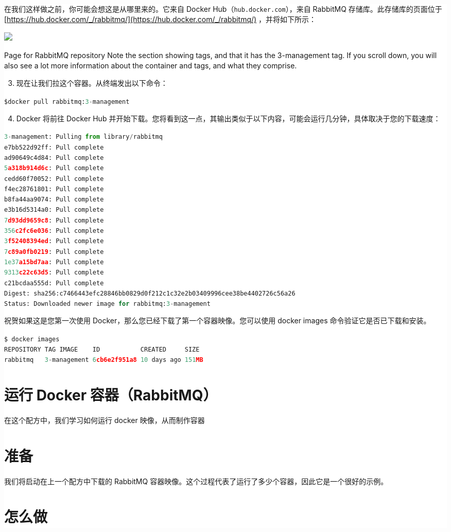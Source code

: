 在我们这样做之前，你可能会想这是从哪里来的。它来自 Docker Hub（`hub.docker.com`），来自 RabbitMQ 存储库。此存储库的页面位于[https://hub.docker.com/_/rabbitmq/](https://hub.docker.com/_/rabbitmq/) ，并将如下所示：

![](assets/2210e62e-0f9d-4a21-b71c-41c37d0dd8c6.png)

Page for RabbitMQ repository Note the section showing tags, and that it has the 3-management tag. If you scroll down, you will also see a lot more information about the container and tags, and what they comprise.

3.  现在让我们拉这个容器。从终端发出以下命令：

```py
$docker pull rabbitmq:3-management
```

4.  Docker 将前往 Docker Hub 并开始下载。您将看到这一点，其输出类似于以下内容，可能会运行几分钟，具体取决于您的下载速度：

```py
3-management: Pulling from library/rabbitmq
e7bb522d92ff: Pull complete 
ad90649c4d84: Pull complete 
5a318b914d6c: Pull complete 
cedd60f70052: Pull complete 
f4ec28761801: Pull complete 
b8fa44aa9074: Pull complete 
e3b16d5314a0: Pull complete 
7d93dd9659c8: Pull complete 
356c2fc6e036: Pull complete 
3f52408394ed: Pull complete 
7c89a0fb0219: Pull complete 
1e37a15bd7aa: Pull complete 
9313c22c63d5: Pull complete 
c21bcdaa555d: Pull complete 
Digest: sha256:c7466443efc28846bb0829d0f212c1c32e2b03409996cee38be4402726c56a26 
Status: Downloaded newer image for rabbitmq:3-management 
```

祝贺如果这是您第一次使用 Docker，那么您已经下载了第一个容器映像。您可以使用 docker images 命令验证它是否已下载和安装。

```py
$ docker images 
REPOSITORY TAG IMAGE    ID           CREATED     SIZE 
rabbitmq   3-management 6cb6e2f951a8 10 days ago 151MB
```

# 运行 Docker 容器（RabbitMQ）

在这个配方中，我们学习如何运行 docker 映像，从而制作容器

# 准备

我们将启动在上一个配方中下载的 RabbitMQ 容器映像。这个过程代表了运行了多少个容器，因此它是一个很好的示例。

# 怎么做
